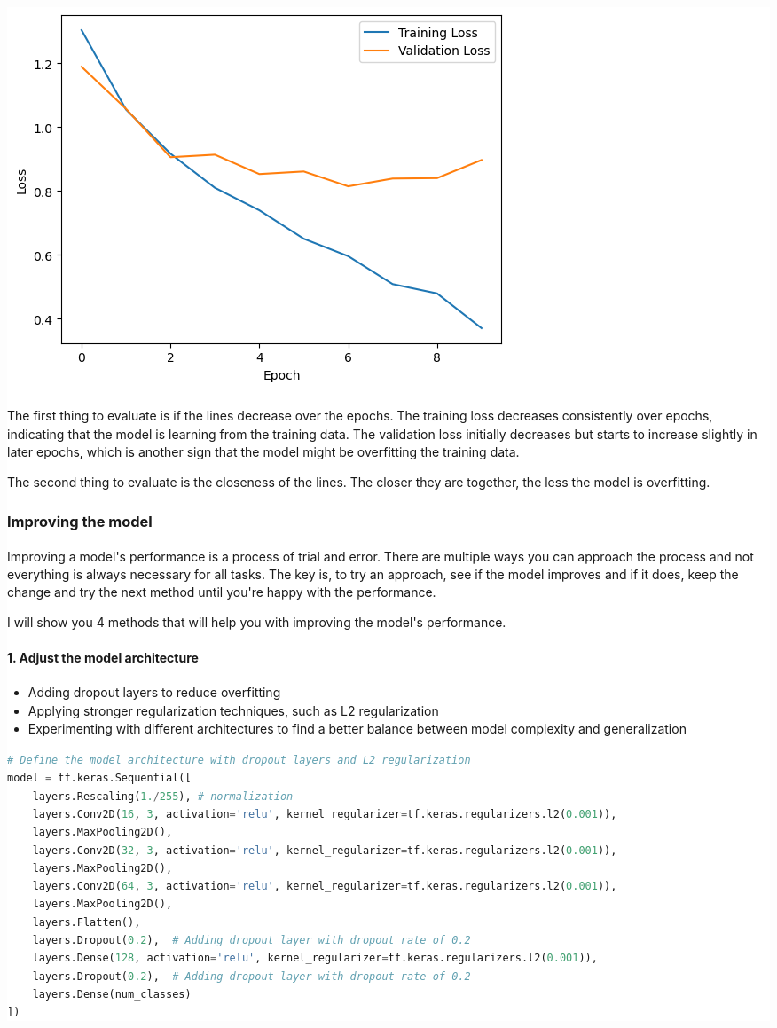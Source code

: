 ![Lineplot showing the loss and validation loss](images/train%20loss.png)

The first thing to evaluate is if the lines decrease over the epochs. The training loss decreases consistently over epochs, indicating that the model is learning from the training data. The validation loss initially decreases but starts to increase slightly in later epochs, which is another sign that the model might be overfitting the training data.

The second thing to evaluate is the closeness of the lines. The closer they are together, the less the model is overfitting.

### Improving the model

Improving a model's performance is a process of trial and error. There are multiple ways you can approach the process and not everything is always necessary for all tasks. The key is, to try an approach, see if the model improves and if it does, keep the change and try the next method until you're happy with the performance.

I will show you 4 methods that will help you with improving the model's performance.

#### 1. Adjust the model architecture

- Adding dropout layers to reduce overfitting
- Applying stronger regularization techniques, such as L2 regularization
- Experimenting with different architectures to find a better balance between model complexity and generalization

```python
# Define the model architecture with dropout layers and L2 regularization
model = tf.keras.Sequential([
    layers.Rescaling(1./255), # normalization 
    layers.Conv2D(16, 3, activation='relu', kernel_regularizer=tf.keras.regularizers.l2(0.001)),
    layers.MaxPooling2D(),
    layers.Conv2D(32, 3, activation='relu', kernel_regularizer=tf.keras.regularizers.l2(0.001)),
    layers.MaxPooling2D(),
    layers.Conv2D(64, 3, activation='relu', kernel_regularizer=tf.keras.regularizers.l2(0.001)),
    layers.MaxPooling2D(),
    layers.Flatten(),
    layers.Dropout(0.2),  # Adding dropout layer with dropout rate of 0.2
    layers.Dense(128, activation='relu', kernel_regularizer=tf.keras.regularizers.l2(0.001)),
    layers.Dropout(0.2),  # Adding dropout layer with dropout rate of 0.2
    layers.Dense(num_classes)  
]) 

```
